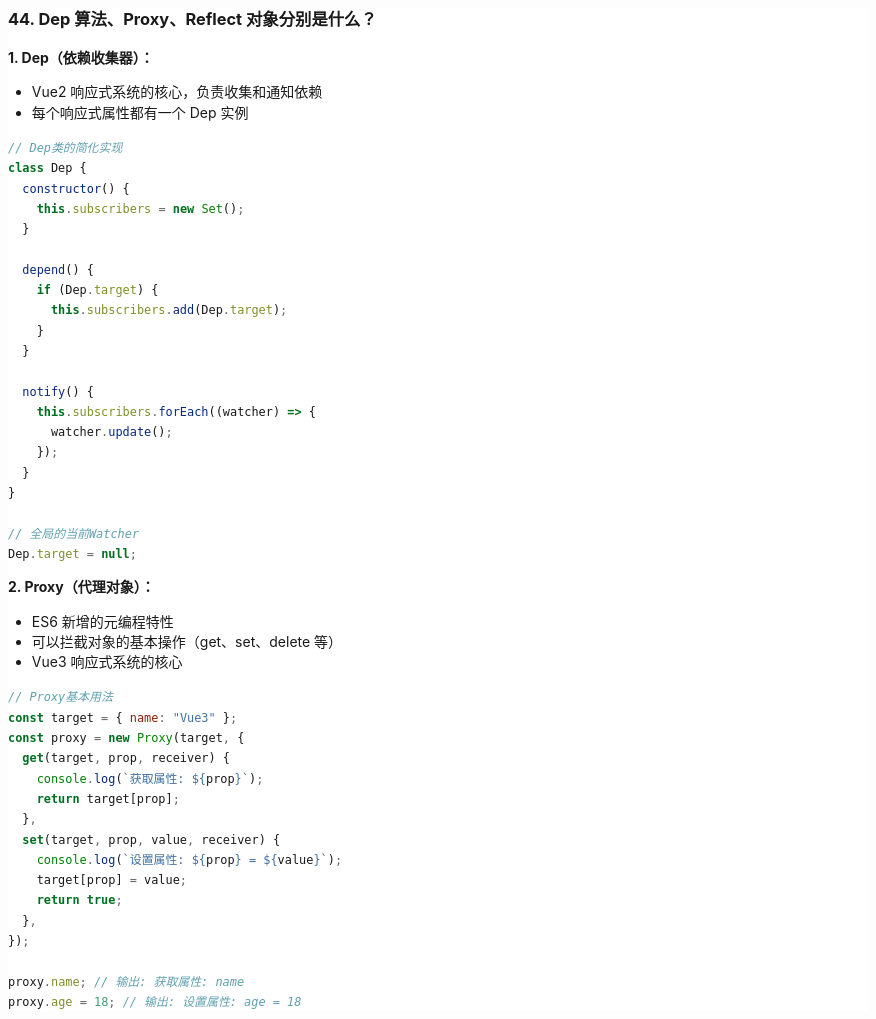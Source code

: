 ### 44. Dep 算法、Proxy、Reflect 对象分别是什么？

**1. Dep（依赖收集器）：**

- Vue2 响应式系统的核心，负责收集和通知依赖
- 每个响应式属性都有一个 Dep 实例

```javascript
// Dep类的简化实现
class Dep {
  constructor() {
    this.subscribers = new Set();
  }

  depend() {
    if (Dep.target) {
      this.subscribers.add(Dep.target);
    }
  }

  notify() {
    this.subscribers.forEach((watcher) => {
      watcher.update();
    });
  }
}

// 全局的当前Watcher
Dep.target = null;
```

**2. Proxy（代理对象）：**

- ES6 新增的元编程特性
- 可以拦截对象的基本操作（get、set、delete 等）
- Vue3 响应式系统的核心

```javascript
// Proxy基本用法
const target = { name: "Vue3" };
const proxy = new Proxy(target, {
  get(target, prop, receiver) {
    console.log(`获取属性: ${prop}`);
    return target[prop];
  },
  set(target, prop, value, receiver) {
    console.log(`设置属性: ${prop} = ${value}`);
    target[prop] = value;
    return true;
  },
});

proxy.name; // 输出: 获取属性: name
proxy.age = 18; // 输出: 设置属性: age = 18
```
